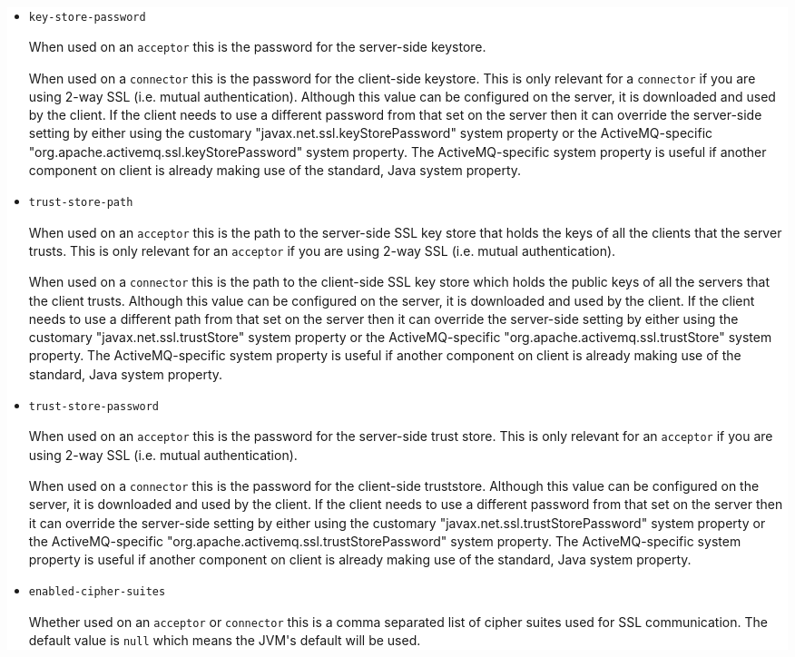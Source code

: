 -   `key-store-password`

    When used on an `acceptor` this is the password for the server-side
    keystore.

    When used on a `connector` this is the password for the client-side
    keystore. This is only relevant for a `connector` if you are using
    2-way SSL (i.e. mutual authentication). Although this value can be
    configured on the server, it is downloaded and used by the client.
    If the client needs to use a different password from that set on the
    server then it can override the server-side setting by either using
    the customary "javax.net.ssl.keyStorePassword" system property or
    the ActiveMQ-specific "org.apache.activemq.ssl.keyStorePassword"
    system property. The ActiveMQ-specific system property is useful if
    another component on client is already making use of the standard,
    Java system property.

-   `trust-store-path`

    When used on an `acceptor` this is the path to the server-side SSL
    key store that holds the keys of all the clients that the server
    trusts. This is only relevant for an `acceptor` if you are using
    2-way SSL (i.e. mutual authentication).

    When used on a `connector` this is the path to the client-side SSL
    key store which holds the public keys of all the servers that the
    client trusts. Although this value can be configured on the server,
    it is downloaded and used by the client. If the client needs to use
    a different path from that set on the server then it can override
    the server-side setting by either using the customary
    "javax.net.ssl.trustStore" system property or the ActiveMQ-specific
    "org.apache.activemq.ssl.trustStore" system property. The
    ActiveMQ-specific system property is useful if another component on
    client is already making use of the standard, Java system property.

-   `trust-store-password`

    When used on an `acceptor` this is the password for the server-side
    trust store. This is only relevant for an `acceptor` if you are
    using 2-way SSL (i.e. mutual authentication).

    When used on a `connector` this is the password for the client-side
    truststore. Although this value can be configured on the server, it
    is downloaded and used by the client. If the client needs to use a
    different password from that set on the server then it can override
    the server-side setting by either using the customary
    "javax.net.ssl.trustStorePassword" system property or the
    ActiveMQ-specific "org.apache.activemq.ssl.trustStorePassword"
    system property. The ActiveMQ-specific system property is useful if
    another component on client is already making use of the standard,
    Java system property.

-   `enabled-cipher-suites`

    Whether used on an `acceptor` or `connector` this is a comma
    separated list of cipher suites used for SSL communication. The
    default value is `null` which means the JVM's default will be used.
